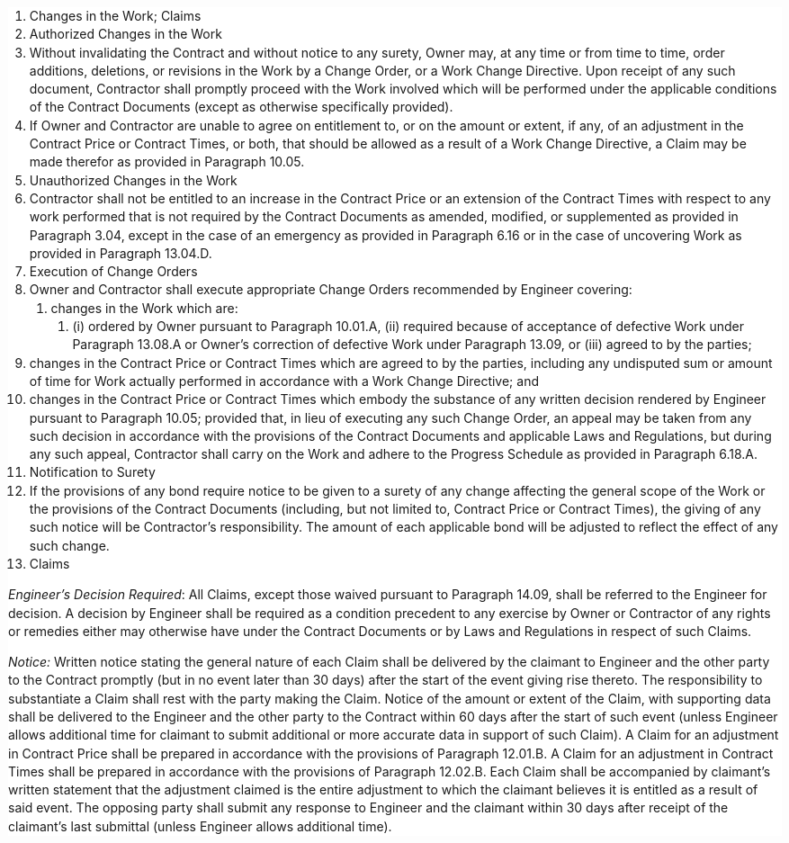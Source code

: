    1. Changes in the Work; Claims
   1. Authorized Changes in the Work
   1. Without invalidating the Contract and without notice to any surety, Owner may, at any time or from time to time, order additions, deletions, or revisions in the Work by a Change Order, or a Work Change Directive. Upon receipt of any such document, Contractor shall promptly proceed with the Work involved which will be performed under the applicable conditions of the Contract Documents (except as otherwise specifically provided).
   1. If Owner and Contractor are unable to agree on entitlement to, or on the amount or extent, if any, of an adjustment in the Contract Price or Contract Times, or both, that should be allowed as a result of a Work Change Directive, a Claim may be made therefor as provided in Paragraph 10.05.
   1. Unauthorized Changes in the Work
   1. Contractor shall not be entitled to an increase in the Contract Price or an extension of the Contract Times with respect to any work performed that is not required by the Contract Documents as amended, modified, or supplemented as provided in Paragraph 3.04, except in the case of an emergency as provided in Paragraph 6.16 or in the case of uncovering Work as provided in Paragraph 13.04.D.
   1. Execution of Change Orders
   1. Owner and Contractor shall execute appropriate Change Orders recommended by Engineer covering:
      1. changes in the Work which are:
         1. (i) ordered by Owner pursuant to Paragraph 10.01.A, (ii) required because of acceptance of defective Work under Paragraph 13.08.A or Owner’s correction of defective Work under Paragraph 13.09, or (iii) agreed to by the parties;
   1. changes in the Contract Price or Contract Times which are agreed to by the parties, including any undisputed sum or amount of time for Work actually performed in accordance with a Work Change Directive; and
   1. changes in the Contract Price or Contract Times which embody the substance of any written decision rendered by Engineer pursuant to Paragraph 10.05; provided that, in lieu of executing any such Change Order, an appeal may be taken from any such decision in accordance with the provisions of the Contract Documents and applicable Laws and Regulations, but during any such appeal, Contractor shall carry on the Work and adhere to the Progress Schedule as provided in Paragraph 6.18.A.
   1. Notification to Surety
   1. If the provisions of any bond require notice to be given to a surety of any change affecting the general scope of the Work or the provisions of the Contract Documents (including, but not limited to, Contract Price or Contract Times), the giving of any such notice will be Contractor’s responsibility. The amount of each applicable bond will be adjusted to reflect the effect of any such change.
   1. Claims

*Engineer’s Decision Required*: All Claims, except those waived pursuant to Paragraph 14.09, shall be referred to the Engineer for decision. A decision by Engineer shall be required as a condition precedent to any exercise by Owner or Contractor of any rights or remedies either may otherwise have under the Contract Documents or by Laws and Regulations in respect of such Claims.

*Notice:* Written notice stating the general nature of each Claim shall be delivered by the claimant to Engineer and the other party to the Contract promptly (but in no event later than 30 days) after the start of the event giving rise thereto. The responsibility to substantiate a Claim shall rest with the party making the Claim. Notice of the amount or extent of the Claim, with supporting data shall be delivered to the Engineer and the other party to the Contract within 60 days after the start of such event (unless Engineer allows additional time for claimant to submit additional or more accurate data in support of such Claim). A Claim for an adjustment in Contract Price shall be prepared in accordance with the provisions of Paragraph 12.01.B. A Claim for an adjustment in Contract Times shall be prepared in accordance with the provisions of Paragraph 12.02.B. Each Claim shall be accompanied by claimant’s written statement that the adjustment claimed is the entire adjustment to which the claimant believes it is entitled as a result of said event. The opposing party shall submit any response to Engineer and the claimant within 30 days after receipt of the claimant’s last submittal (unless Engineer allows additional time).
